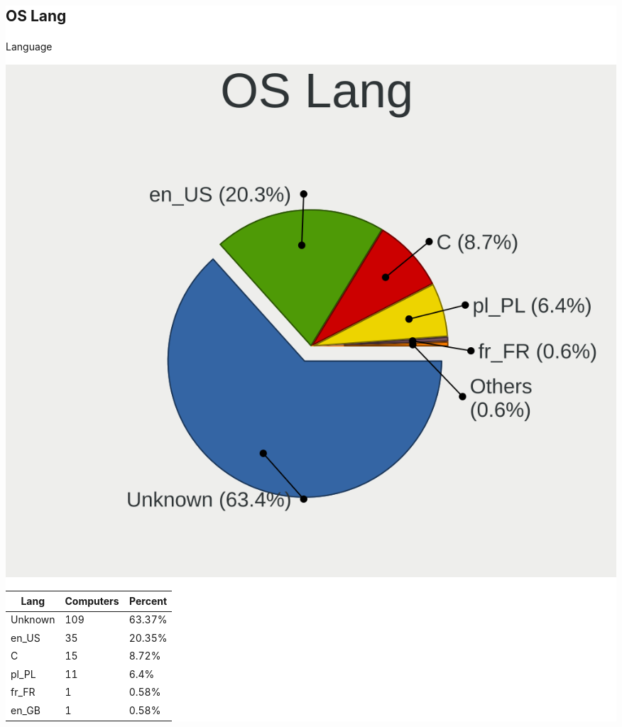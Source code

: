 OS Lang
-------

Language

![OS Lang](./images/pie_chart_bsd/os_lang.svg)


| Lang    | Computers | Percent |
|---------|-----------|---------|
| Unknown | 109       | 63.37%  |
| en_US   | 35        | 20.35%  |
| C       | 15        | 8.72%   |
| pl_PL   | 11        | 6.4%    |
| fr_FR   | 1         | 0.58%   |
| en_GB   | 1         | 0.58%   |
